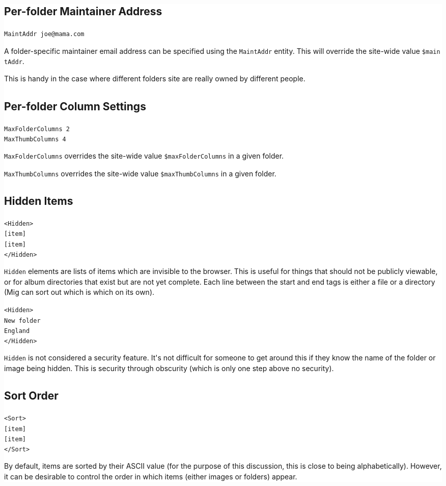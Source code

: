 ## Per-folder Maintainer Address

    MaintAddr joe@mama.com

A folder-specific maintainer email address can be specified using the
`MaintAddr` entity.  This will override the site-wide value `$maintAddr`.

This is handy in the case where different folders site are really
owned by different people.

## Per-folder Column Settings

    MaxFolderColumns 2
    MaxThumbColumns 4

`MaxFolderColumns` overrides the site-wide value `$maxFolderColumns` in a
given folder.

`MaxThumbColumns` overrides the site-wide value `$maxThumbColumns` in a
given folder.

## Hidden Items

    <Hidden>
    [item]
    [item]
    </Hidden>

`Hidden` elements are lists of items which are invisible to the browser.
This is useful for things that should not be publicly viewable, or for
album directories that exist but are not yet complete.  Each line between
the start and end tags is either a file or a directory (Mig can sort out
which is which on its own).

    <Hidden>
    New folder
    England
    </Hidden>

`Hidden` is not considered a security feature.  It's not difficult for
someone to get around this if they know the name of the folder or image
being hidden.  This is security through obscurity (which is only one step
above no security).

## Sort Order

    <Sort>
    [item]
    [item]
    </Sort>

By default, items are sorted by their ASCII value (for the purpose of this
discussion, this is close to being alphabetically).  However, it can be
desirable to control the order in which items (either images or folders)
appear.
